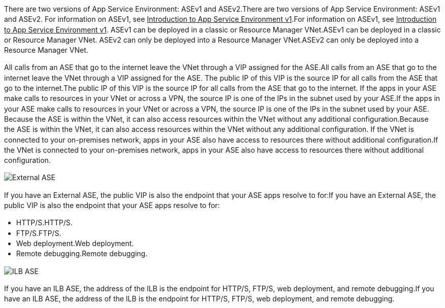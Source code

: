 <span data-ttu-id="fb0b5-112">There are two versions of App Service Environment: ASEv1 and ASEv2.</span><span class="sxs-lookup"><span data-stu-id="fb0b5-112">There are two versions of App Service Environment: ASEv1 and ASEv2.</span></span> <span data-ttu-id="fb0b5-113">For information on ASEv1, see [Introduction to App Service Environment v1][ASEv1Intro].</span><span class="sxs-lookup"><span data-stu-id="fb0b5-113">For information on ASEv1, see [Introduction to App Service Environment v1][ASEv1Intro].</span></span> <span data-ttu-id="fb0b5-114">ASEv1 can be deployed in a classic or Resource Manager VNet.</span><span class="sxs-lookup"><span data-stu-id="fb0b5-114">ASEv1 can be deployed in a classic or Resource Manager VNet.</span></span> <span data-ttu-id="fb0b5-115">ASEv2 can only be deployed into a Resource Manager VNet.</span><span class="sxs-lookup"><span data-stu-id="fb0b5-115">ASEv2 can only be deployed into a Resource Manager VNet.</span></span>

<span data-ttu-id="fb0b5-116">All calls from an ASE that go to the internet leave the VNet through a VIP assigned for the ASE.</span><span class="sxs-lookup"><span data-stu-id="fb0b5-116">All calls from an ASE that go to the internet leave the VNet through a VIP assigned for the ASE.</span></span> <span data-ttu-id="fb0b5-117">The public IP of this VIP is the source IP for all calls from the ASE that go to the internet.</span><span class="sxs-lookup"><span data-stu-id="fb0b5-117">The public IP of this VIP is the source IP for all calls from the ASE that go to the internet.</span></span> <span data-ttu-id="fb0b5-118">If the apps in your ASE make calls to resources in your VNet or across a VPN, the source IP is one of the IPs in the subnet used by your ASE.</span><span class="sxs-lookup"><span data-stu-id="fb0b5-118">If the apps in your ASE make calls to resources in your VNet or across a VPN, the source IP is one of the IPs in the subnet used by your ASE.</span></span> <span data-ttu-id="fb0b5-119">Because the ASE is within the VNet, it can also access resources within the VNet without any additional configuration.</span><span class="sxs-lookup"><span data-stu-id="fb0b5-119">Because the ASE is within the VNet, it can also access resources within the VNet without any additional configuration.</span></span> <span data-ttu-id="fb0b5-120">If the VNet is connected to your on-premises network, apps in your ASE also have access to resources there without additional configuration.</span><span class="sxs-lookup"><span data-stu-id="fb0b5-120">If the VNet is connected to your on-premises network, apps in your ASE also have access to resources there without additional configuration.</span></span>

![External ASE][1] 

<span data-ttu-id="fb0b5-122">If you have an External ASE, the public VIP is also the endpoint that your ASE apps resolve to for:</span><span class="sxs-lookup"><span data-stu-id="fb0b5-122">If you have an External ASE, the public VIP is also the endpoint that your ASE apps resolve to for:</span></span>

* <span data-ttu-id="fb0b5-123">HTTP/S.</span><span class="sxs-lookup"><span data-stu-id="fb0b5-123">HTTP/S.</span></span> 
* <span data-ttu-id="fb0b5-124">FTP/S.</span><span class="sxs-lookup"><span data-stu-id="fb0b5-124">FTP/S.</span></span> 
* <span data-ttu-id="fb0b5-125">Web deployment.</span><span class="sxs-lookup"><span data-stu-id="fb0b5-125">Web deployment.</span></span>
* <span data-ttu-id="fb0b5-126">Remote debugging.</span><span class="sxs-lookup"><span data-stu-id="fb0b5-126">Remote debugging.</span></span>

![ILB ASE][2]

<span data-ttu-id="fb0b5-128">If you have an ILB ASE, the address of the ILB is the endpoint for HTTP/S, FTP/S, web deployment, and remote debugging.</span><span class="sxs-lookup"><span data-stu-id="fb0b5-128">If you have an ILB ASE, the address of the ILB is the endpoint for HTTP/S, FTP/S, web deployment, and remote debugging.</span></span>


[1]: ./media/network_considerations_with_an_app_service_environment/networkase-overflow.png
[2]: ./media/network_considerations_with_an_app_service_environment/networkase-overflow2.png
[3]: ./media/network_considerations_with_an_app_service_environment/networkase-ipaddresses.png
[4]: ./media/network_considerations_with_an_app_service_environment/networkase-inboundnsg.png
[5]: ./media/network_considerations_with_an_app_service_environment/networkase-outboundnsg.png
[6]: ./media/network_considerations_with_an_app_service_environment/networkase-udr.png
[7]: ./media/network_considerations_with_an_app_service_environment/networkase-subnet.png
[8]: ./media/network_considerations_with_an_app_service_environment/serviceendpoint.png
[Intro]: ./intro.md
[MakeExternalASE]: ./create-external-ase.md
[MakeASEfromTemplate]: ./create-from-template.md
[MakeILBASE]: ./create-ilb-ase.md
[ASENetwork]: ./network-info.md
[UsingASE]: ./using-an-ase.md
[UDRs]: ../../virtual-network/virtual-networks-udr-overview.md
[NSGs]: ../../virtual-network/security-overview.md
[ConfigureASEv1]: app-service-web-configure-an-app-service-environment.md
[ASEv1Intro]: app-service-app-service-environment-intro.md
[mobileapps]: ../../app-service-mobile/app-service-mobile-value-prop.md
[Functions]: ../../azure-functions/index.yml
[Pricing]: http://azure.microsoft.com/pricing/details/app-service/
[ARMOverview]: ../../azure-resource-manager/resource-group-overview.md
[ConfigureSSL]: ../web-sites-purchase-ssl-web-site.md
[Kudu]: http://azure.microsoft.com/resources/videos/super-secret-kudu-debug-console-for-azure-web-sites/
[ASEWAF]: app-service-app-service-environment-web-application-firewall.md
[AppGW]: ../../application-gateway/application-gateway-web-application-firewall-overview.md
[ASEManagement]: ./management-addresses.md
[serviceendpoints]: ../../virtual-network/virtual-network-service-endpoints-overview.md
[forcedtunnel]: ./forced-tunnel-support.md
[serviceendpoints]: ../../virtual-network/virtual-network-service-endpoints-overview.md
